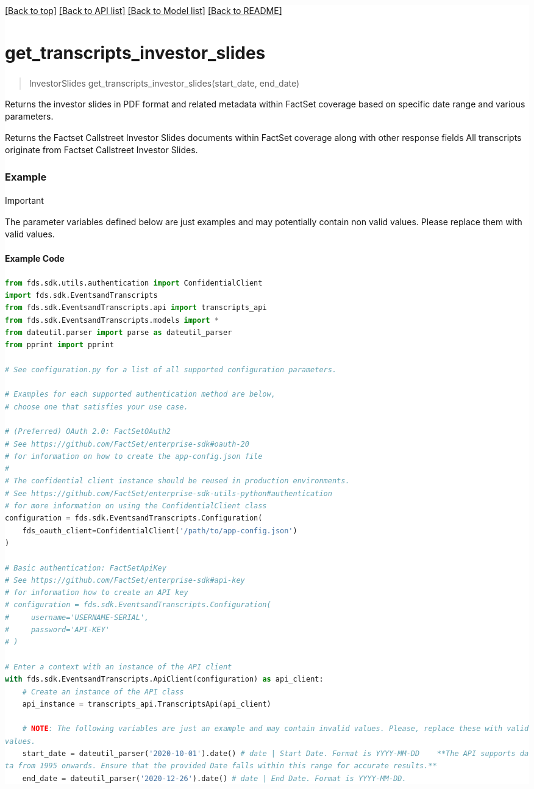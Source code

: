 [[Back to top]](#) [[Back to API list]](../README.md#documentation-for-api-endpoints) [[Back to Model list]](../README.md#documentation-for-models) [[Back to README]](../README.md)

# **get_transcripts_investor_slides**
> InvestorSlides get_transcripts_investor_slides(start_date, end_date)

Returns the investor slides in PDF format and related metadata within FactSet coverage based on specific date range and various parameters.

Returns the Factset Callstreet Investor Slides documents within FactSet coverage along with other response fields   All transcripts originate from Factset Callstreet Investor Slides. 

### Example

> [!IMPORTANT]
> The parameter variables defined below are just examples and may potentially contain non valid values. Please replace them with valid values.

#### Example Code

```python
from fds.sdk.utils.authentication import ConfidentialClient
import fds.sdk.EventsandTranscripts
from fds.sdk.EventsandTranscripts.api import transcripts_api
from fds.sdk.EventsandTranscripts.models import *
from dateutil.parser import parse as dateutil_parser
from pprint import pprint

# See configuration.py for a list of all supported configuration parameters.

# Examples for each supported authentication method are below,
# choose one that satisfies your use case.

# (Preferred) OAuth 2.0: FactSetOAuth2
# See https://github.com/FactSet/enterprise-sdk#oauth-20
# for information on how to create the app-config.json file
#
# The confidential client instance should be reused in production environments.
# See https://github.com/FactSet/enterprise-sdk-utils-python#authentication
# for more information on using the ConfidentialClient class
configuration = fds.sdk.EventsandTranscripts.Configuration(
    fds_oauth_client=ConfidentialClient('/path/to/app-config.json')
)

# Basic authentication: FactSetApiKey
# See https://github.com/FactSet/enterprise-sdk#api-key
# for information how to create an API key
# configuration = fds.sdk.EventsandTranscripts.Configuration(
#     username='USERNAME-SERIAL',
#     password='API-KEY'
# )

# Enter a context with an instance of the API client
with fds.sdk.EventsandTranscripts.ApiClient(configuration) as api_client:
    # Create an instance of the API class
    api_instance = transcripts_api.TranscriptsApi(api_client)

    # NOTE: The following variables are just an example and may contain invalid values. Please, replace these with valid values.
    start_date = dateutil_parser('2020-10-01').date() # date | Start Date. Format is YYYY-MM-DD    **The API supports data from 1995 onwards. Ensure that the provided Date falls within this range for accurate results.** 
    end_date = dateutil_parser('2020-12-26').date() # date | End Date. Format is YYYY-MM-DD.
```